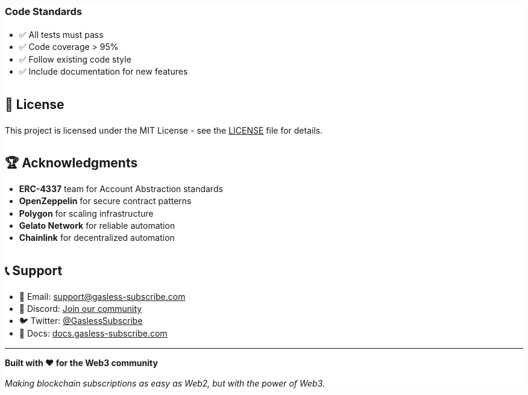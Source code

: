 ### Code Standards

- ✅ All tests must pass
- ✅ Code coverage > 95%
- ✅ Follow existing code style
- ✅ Include documentation for new features

## 📄 License

This project is licensed under the MIT License - see the [LICENSE](./LICENSE) file for details.

## 🏆 Acknowledgments

- **ERC-4337** team for Account Abstraction standards
- **OpenZeppelin** for secure contract patterns
- **Polygon** for scaling infrastructure
- **Gelato Network** for reliable automation
- **Chainlink** for decentralized automation

## 📞 Support

- 📧 Email: support@gasless-subscribe.com
- 💬 Discord: [Join our community](https://discord.gg/gasless-subscribe)
- 🐦 Twitter: [@GaslessSubscribe](https://twitter.com/GaslessSubscribe)
- 📖 Docs: [docs.gasless-subscribe.com](https://docs.gasless-subscribe.com)

---

**Built with ❤️ for the Web3 community**

*Making blockchain subscriptions as easy as Web2, but with the power of Web3.*
